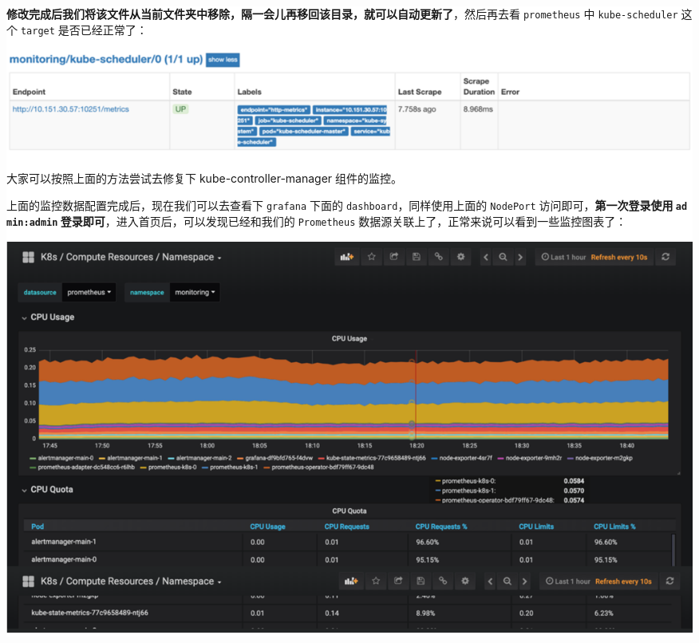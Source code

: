 **修改完成后我们将该文件从当前文件夹中移除，隔一会儿再移回该目录，就可以自动更新了**，然后再去看 `prometheus` 中 `kube-scheduler` 这个 `target` 是否已经正常了：

![Alt Image Text](../images/11_6.jpg "Body image")

大家可以按照上面的方法尝试去修复下 kube-controller-manager 组件的监控。

上面的监控数据配置完成后，现在我们可以去查看下 `grafana` 下面的  `dashboard`，同样使用上面的 `NodePort` 访问即可，**第一次登录使用 `admin:admin` 登录即可**，进入首页后，可以发现已经和我们的 `Prometheus` 数据源关联上了，正常来说可以看到一些监控图表了：

![Alt Image Text](../images/11_7.jpg "Body image")
